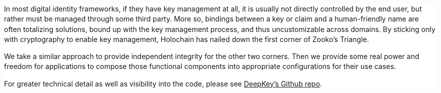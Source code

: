 In most digital identity frameworks, if they have key management at all, it is usually not directly controlled by the end user, but rather must be managed through some third party. More so, bindings between a key or claim and a human-friendly name are often totalizing solutions, bound up with the key management process, and thus uncustomizable across domains. By sticking only with cryptography to enable key management, Holochain has nailed down the first corner of Zooko’s Triangle.

We take a similar approach to provide independent integrity for the other two corners. Then we provide some real power and freedom for applications to compose those functional components into appropriate configurations for their use cases.

For greater technical detail as well as visibility into the code, please see [DeepKey’s Github repo](http://github.com/holochain/deepkey/).

